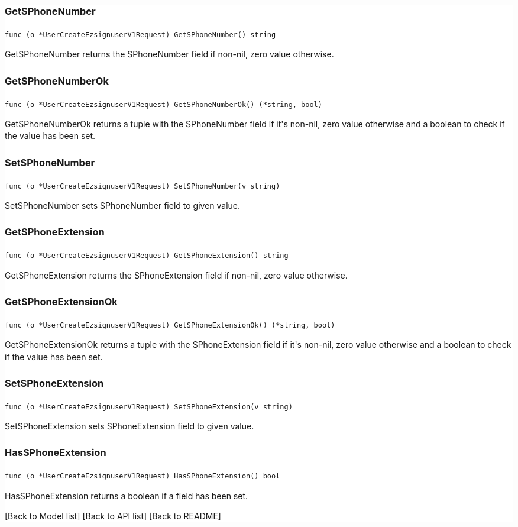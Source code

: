 ### GetSPhoneNumber

`func (o *UserCreateEzsignuserV1Request) GetSPhoneNumber() string`

GetSPhoneNumber returns the SPhoneNumber field if non-nil, zero value otherwise.

### GetSPhoneNumberOk

`func (o *UserCreateEzsignuserV1Request) GetSPhoneNumberOk() (*string, bool)`

GetSPhoneNumberOk returns a tuple with the SPhoneNumber field if it's non-nil, zero value otherwise
and a boolean to check if the value has been set.

### SetSPhoneNumber

`func (o *UserCreateEzsignuserV1Request) SetSPhoneNumber(v string)`

SetSPhoneNumber sets SPhoneNumber field to given value.


### GetSPhoneExtension

`func (o *UserCreateEzsignuserV1Request) GetSPhoneExtension() string`

GetSPhoneExtension returns the SPhoneExtension field if non-nil, zero value otherwise.

### GetSPhoneExtensionOk

`func (o *UserCreateEzsignuserV1Request) GetSPhoneExtensionOk() (*string, bool)`

GetSPhoneExtensionOk returns a tuple with the SPhoneExtension field if it's non-nil, zero value otherwise
and a boolean to check if the value has been set.

### SetSPhoneExtension

`func (o *UserCreateEzsignuserV1Request) SetSPhoneExtension(v string)`

SetSPhoneExtension sets SPhoneExtension field to given value.

### HasSPhoneExtension

`func (o *UserCreateEzsignuserV1Request) HasSPhoneExtension() bool`

HasSPhoneExtension returns a boolean if a field has been set.


[[Back to Model list]](../README.md#documentation-for-models) [[Back to API list]](../README.md#documentation-for-api-endpoints) [[Back to README]](../README.md)


